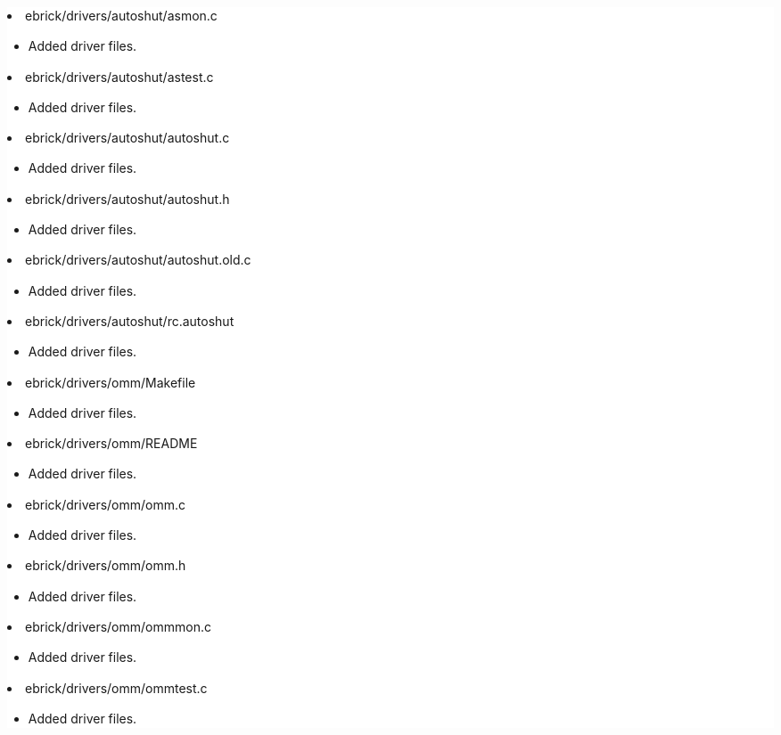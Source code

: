 <li>ebrick/drivers/autoshut/asmon.c</li>
<ul>
<li>Added driver files.
</ul>

<li>ebrick/drivers/autoshut/astest.c</li>
<ul>
<li>Added driver files.
</ul>

<li>ebrick/drivers/autoshut/autoshut.c</li>
<ul>
<li>Added driver files.
</ul>

<li>ebrick/drivers/autoshut/autoshut.h</li>
<ul>
<li>Added driver files.
</ul>

<li>ebrick/drivers/autoshut/autoshut.old.c</li>
<ul>
<li>Added driver files.
</ul>

<li>ebrick/drivers/autoshut/rc.autoshut</li>
<ul>
<li>Added driver files.
</ul>

<li>ebrick/drivers/omm/Makefile</li>
<ul>
<li>Added driver files.
</ul>

<li>ebrick/drivers/omm/README</li>
<ul>
<li>Added driver files.
</ul>

<li>ebrick/drivers/omm/omm.c</li>
<ul>
<li>Added driver files.
</ul>

<li>ebrick/drivers/omm/omm.h</li>
<ul>
<li>Added driver files.
</ul>

<li>ebrick/drivers/omm/ommmon.c</li>
<ul>
<li>Added driver files.
</ul>

<li>ebrick/drivers/omm/ommtest.c</li>
<ul>
<li>Added driver files.
</ul>
